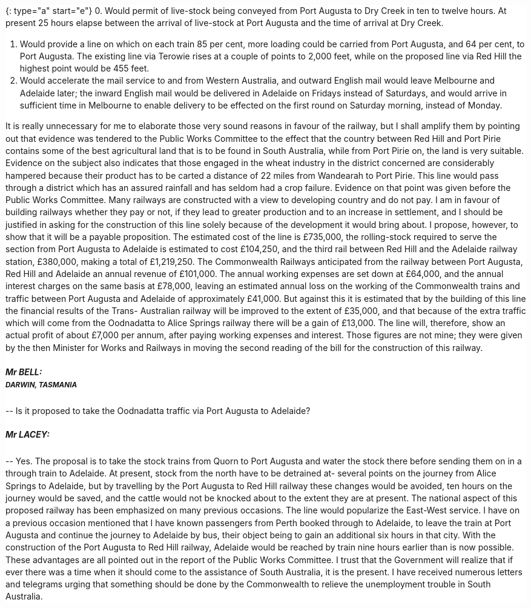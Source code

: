 {: type="a" start="e"}
0. Would permit of live-stock being conveyed from Port Augusta to Dry Creek in ten to twelve hours. At present 25 hours elapse between the arrival of live-stock at Port Augusta and the time of arrival at Dry Creek. 
1. Would provide a line on which on each train 85 per cent, more loading could be carried from Port Augusta, and 64 per cent, to Port Augusta. The existing line via Terowie rises at a couple of points to 2,000 feet, while on the proposed line via Red Hill the highest point would be 455 feet. 
2. Would accelerate the mail service to and from Western Australia, and outward English mail would leave Melbourne and Adelaide later; the inward English mail would be delivered in Adelaide on Fridays instead of Saturdays, and would arrive in sufficient time in Melbourne to enable delivery to be effected on the first round on Saturday morning, instead of Monday. 

It is really unnecessary for me to elaborate those very sound reasons in favour of the railway, but I shall amplify them by pointing out that evidence was tendered to the Public Works Committee to the effect that the country between Red Hill and Port Pirie contains some of the best agricultural land that is to be found in South Australia, while from Port Pirie on, the land is very suitable. Evidence on the subject also indicates that those engaged in the wheat industry in the district concerned are considerably hampered because their product has to be carted a distance of 22 miles from Wandearah to Port Pirie. This line would pass through a district which has an assured rainfall and has seldom had a crop failure. Evidence on that point was given before the Public Works Committee. Many railways are constructed with a view to developing country and do not pay. I am in favour of building railways whether they pay or not, if they lead to greater production and to an increase in settlement, and I should be justified in asking for the construction of this line solely because of the development it would bring about. I propose, however, to show that it will be a payable proposition. The estimated cost of the line is £735,000, the rolling-stock required to serve the section from Port Augusta to Adelaide is estimated to cost £104,250, and the third rail between Red Hill and the Adelaide railway station, £380,000, making a total of £1,219,250. The Commonwealth Railways anticipated from the railway between Port Augusta, Red Hill and Adelaide an annual revenue of £101,000. The annual working expenses are set down at £64,000, and the annual interest charges on the same basis at £78,000, leaving an estimated annual loss on the working of the Commonwealth trains and traffic between Port Augusta and Adelaide of approximately £41,000. But against this it is estimated that by the building of this line the financial results of the Trans- Australian railway will be improved to the extent of £35,000, and that because of the extra traffic which will come from the Oodnadatta to Alice Springs railway there will be a gain of £13,000. The line will, therefore, show an actual profit of about £7,000 per annum, after paying working expenses and interest. Those figures are not mine; they were given by the then Minister for Works and Railways in moving the second reading of the bill for the construction of this railway. 

##### Mr BELL:<br><small class="text-muted">DARWIN, TASMANIA</small>

-- Is it proposed to take the Oodnadatta traffic via Port Augusta to Adelaide? 

##### Mr LACEY:

-- Yes. The proposal is to take the stock trains from Quorn to Port Augusta and water the stock there before sending them on in a through train to Adelaide. At present, stock from the north have to be detrained at- several points on the journey from Alice Springs to Adelaide, but by travelling by the Port Augusta to Red Hill railway these changes would be avoided, ten hours on the journey would be saved, and the cattle would not be knocked about to the extent they are at present. The national aspect of this proposed railway has been emphasized on many previous occasions. The line would popularize the East-West service. I have on a previous occasion mentioned that I have known passengers from Perth booked through to Adelaide, to leave the train at Port Augusta and continue the journey to Adelaide by bus, their object being to gain an additional six hours in that city. With the construction of the Port Augusta to Red Hill railway, Adelaide would be reached by train nine hours earlier than is now possible. These advantages are all pointed out in the report of the Public Works Committee. I trust that the Government will realize that if ever there was a time when it should come to the assistance of South Australia, it is the present. I have received numerous letters and telegrams urging that something should be done by the Commonwealth to relieve the unemployment trouble in South Australia. 
